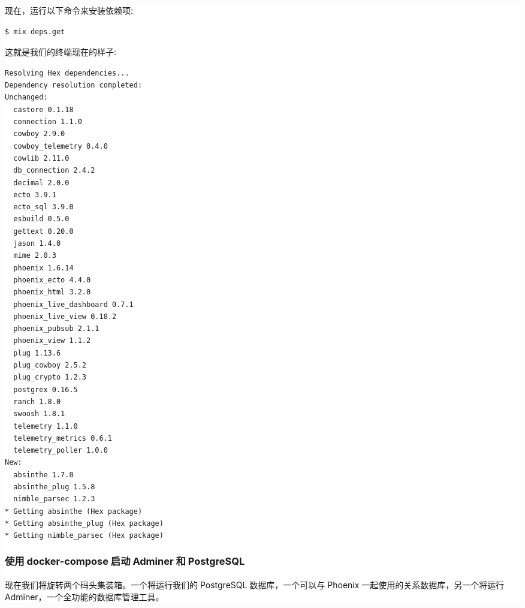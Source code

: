 现在，运行以下命令来安装依赖项:

```
$ mix deps.get
```

这就是我们的终端现在的样子:

```
Resolving Hex dependencies...
Dependency resolution completed:
Unchanged:
  castore 0.1.18
  connection 1.1.0
  cowboy 2.9.0
  cowboy_telemetry 0.4.0
  cowlib 2.11.0
  db_connection 2.4.2
  decimal 2.0.0
  ecto 3.9.1
  ecto_sql 3.9.0
  esbuild 0.5.0
  gettext 0.20.0
  jason 1.4.0
  mime 2.0.3
  phoenix 1.6.14
  phoenix_ecto 4.4.0
  phoenix_html 3.2.0
  phoenix_live_dashboard 0.7.1
  phoenix_live_view 0.18.2
  phoenix_pubsub 2.1.1
  phoenix_view 1.1.2
  plug 1.13.6
  plug_cowboy 2.5.2
  plug_crypto 1.2.3
  postgrex 0.16.5
  ranch 1.8.0
  swoosh 1.8.1
  telemetry 1.1.0
  telemetry_metrics 0.6.1
  telemetry_poller 1.0.0
New:
  absinthe 1.7.0
  absinthe_plug 1.5.8
  nimble_parsec 1.2.3
* Getting absinthe (Hex package)
* Getting absinthe_plug (Hex package)
* Getting nimble_parsec (Hex package)
```

### 使用 docker-compose 启动 Adminer 和 PostgreSQL

现在我们将旋转两个码头集装箱。一个将运行我们的 PostgreSQL 数据库，一个可以与 Phoenix 一起使用的关系数据库，另一个将运行 Adminer，一个全功能的数据库管理工具。
